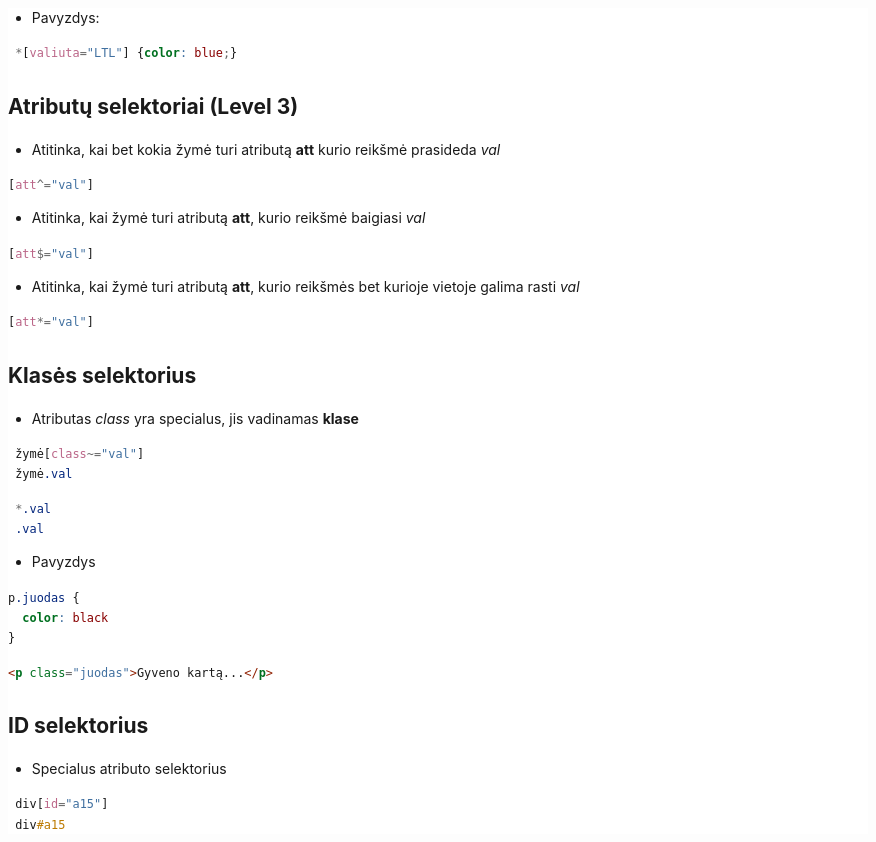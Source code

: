 - Pavyzdys:

```css
 *[valiuta="LTL"] {color: blue;}
```

## Atributų selektoriai (Level 3)

- Atitinka, kai bet kokia žymė turi atributą **att** kurio reikšmė prasideda _val_

```css
[att^="val"]
```

- Atitinka, kai žymė turi atributą **att**, kurio reikšmė baigiasi _val_

```css
[att$="val"]
```

- Atitinka, kai žymė turi atributą **att**, kurio reikšmės bet kurioje vietoje galima rasti _val_

```css
[att*="val"]
```

## Klasės selektorius

- Atributas _class_ yra specialus, jis vadinamas **klase**

```css
 žymė[class~="val"]
 žymė.val
```

```css
 *.val
 .val
```

- Pavyzdys

```css
p.juodas {
  color: black
}
```

```html
<p class="juodas">Gyveno kartą...</p>
```

## ID selektorius

- Specialus atributo selektorius

```css
 div[id="a15"]
 div#a15
```
